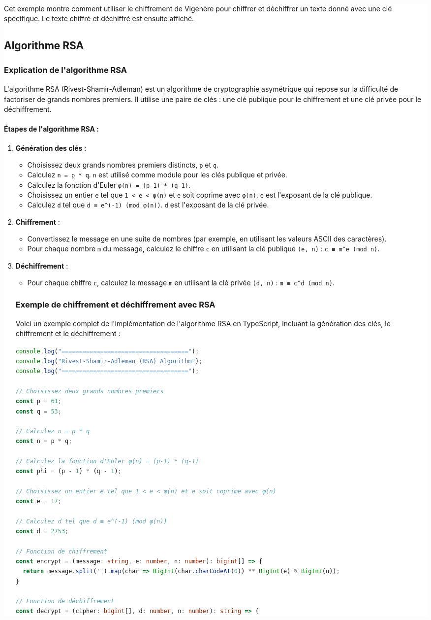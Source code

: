 Cet exemple montre comment utiliser le chiffrement de Vigenère pour chiffrer et déchiffrer un texte donné avec une clé spécifique. Le texte chiffré et déchiffré est ensuite affiché.

## Algorithme RSA

### Explication de l'algorithme RSA

L'algorithme RSA (Rivest-Shamir-Adleman) est un algorithme de cryptographie asymétrique qui repose sur la difficulté de factoriser de grands nombres premiers. Il utilise une paire de clés : une clé publique pour le chiffrement et une clé privée pour le déchiffrement.

#### Étapes de l'algorithme RSA :

1. **Génération des clés** :
    - Choisissez deux grands nombres premiers distincts, `p` et `q`.
    - Calculez `n = p * q`. `n` est utilisé comme module pour les clés publique et privée.
    - Calculez la fonction d'Euler `φ(n) = (p-1) * (q-1)`.
    - Choisissez un entier `e` tel que `1 < e < φ(n)` et `e` soit coprime avec `φ(n)`. `e` est l'exposant de la clé publique.
    - Calculez `d` tel que `d ≡ e^(-1) (mod φ(n))`. `d` est l'exposant de la clé privée.

2. **Chiffrement** :
    - Convertissez le message en une suite de nombres (par exemple, en utilisant les valeurs ASCII des caractères).
    - Pour chaque nombre `m` du message, calculez le chiffre `c` en utilisant la clé publique `(e, n)` : `c ≡ m^e (mod n)`.

3. **Déchiffrement** :
    - Pour chaque chiffre `c`, calculez le message `m` en utilisant la clé privée `(d, n)` : `m ≡ c^d (mod n)`.
   
   ### Exemple de chiffrement et déchiffrement avec RSA
   
   Voici un exemple complet de l'implémentation de l'algorithme RSA en TypeScript, incluant la génération des clés, le chiffrement et le déchiffrement :
   
   ```ts
   console.log("====================================");
   console.log("Rivest-Shamir-Adleman (RSA) Algorithm");
   console.log("====================================");
   
   // Choisissez deux grands nombres premiers
   const p = 61;
   const q = 53;
   
   // Calculez n = p * q
   const n = p * q;
   
   // Calculez la fonction d'Euler φ(n) = (p-1) * (q-1)
   const phi = (p - 1) * (q - 1);
   
   // Choisissez un entier e tel que 1 < e < φ(n) et e soit coprime avec φ(n)
   const e = 17;
   
   // Calculez d tel que d ≡ e^(-1) (mod φ(n))
   const d = 2753;
   
   // Fonction de chiffrement
   const encrypt = (message: string, e: number, n: number): bigint[] => {
     return message.split('').map(char => BigInt(char.charCodeAt(0)) ** BigInt(e) % BigInt(n));
   }
   
   // Fonction de déchiffrement
   const decrypt = (cipher: bigint[], d: number, n: number): string => {
   ```